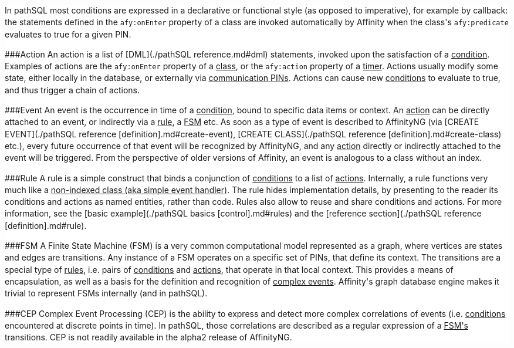 In pathSQL most conditions are expressed in a declarative or functional style
(as opposed to imperative), for example by callback: the statements defined in the
`afy:onEnter` property of a class are invoked automatically by Affinity when the class's
`afy:predicate` evaluates to true for a given PIN.  

###Action
An action is a list of [DML](./pathSQL reference.md#dml) statements, invoked upon
the satisfaction of a [condition](#condition). Examples of actions are the `afy:onEnter` property of a [class](#class),
or the `afy:action` property of a [timer](#timer).
Actions usually modify some state, either locally in the database, or externally
via [communication PINs](#communication-pin). Actions can cause new [conditions](#condition)
to evaluate to true, and thus trigger a chain of actions.

###Event
An event is the occurrence in time of a [condition](#condition), bound to specific data items or context.
An [action](#action) can be directly attached to an event, or indirectly via a [rule](#rule), a [FSM](#fsm) etc.
As soon as a type of event is described to AffinityNG (via [CREATE EVENT](./pathSQL reference [definition].md#create-event),
[CREATE CLASS](./pathSQL reference [definition].md#create-class) etc.),
every future occurrence of that event will be recognized by AffinityNG, and any [action](#action) directly
or indirectly attached to the event will be triggered.  From the perspective of older versions
of Affinity, an event is analogous to a class without an index.

###Rule
A rule is a simple construct that binds a conjunction of [conditions](#condition) to a list of [actions](#action).
Internally, a rule functions very much like a [non-indexed class (aka simple event handler)](#class).
The rule hides implementation details, by presenting to the reader its conditions and actions as named entities,
rather than code. Rules also allow to reuse and share conditions and actions. For more information,
see the [basic example](./pathSQL basics [control].md#rules) and the [reference section](./pathSQL reference [definition].md#rule).

###FSM
A Finite State Machine (FSM) is a very common computational model represented as a graph,
where vertices are states and edges are transitions.  Any instance of a FSM operates on
a specific set of PINs, that define its context.  The transitions are a special type of
[rules](#rule), i.e. pairs of [conditions](#condition) and [actions](#action), that operate in that
local context.  This provides a means of encapsulation, as well as a basis for the
definition and recognition of [complex events](#cep).  Affinity's graph database engine
makes it trivial to represent FSMs internally (and in pathSQL).  

###CEP
Complex Event Processing (CEP) is the ability to express and detect more complex
correlations of events (i.e. [conditions](#condition) encountered at discrete points in time).
In pathSQL, those correlations are described as a regular expression of a [FSM's](#fsm)
transitions. CEP is not readily available in the alpha2 release of AffinityNG.

